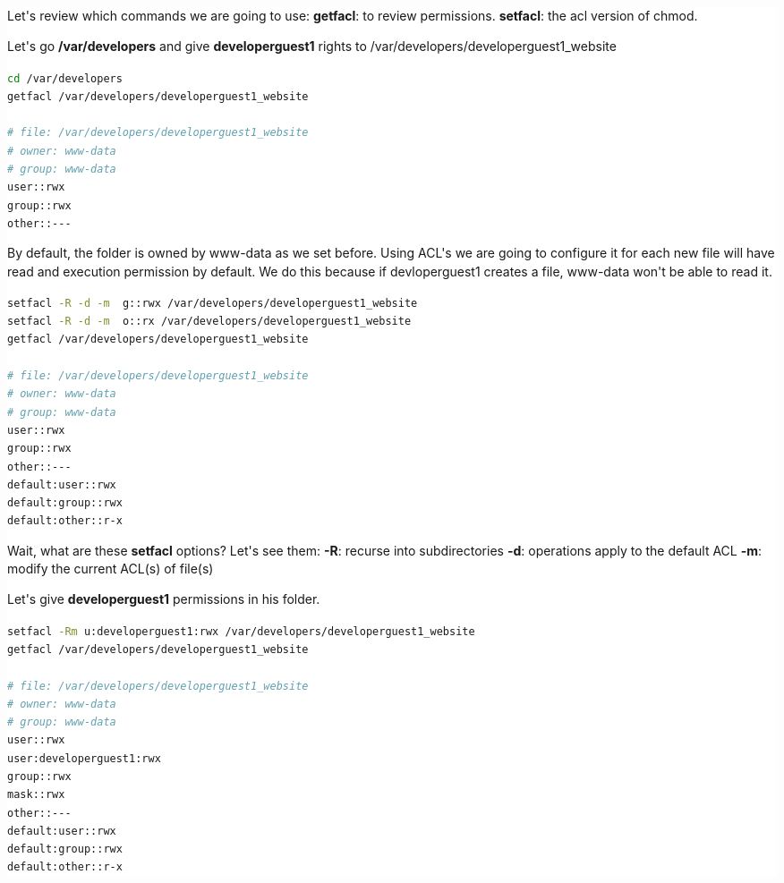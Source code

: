Let's review which commands we are going to use:
**getfacl**: to review permissions.
**setfacl**: the acl version of chmod.

Let's go **/var/developers** and give **developerguest1** rights to /var/developers/developerguest1_website
``` bash
cd /var/developers
getfacl /var/developers/developerguest1_website

# file: /var/developers/developerguest1_website
# owner: www-data
# group: www-data
user::rwx
group::rwx
other::---
```

By default, the folder is owned by www-data as we set before.
Using ACL's we are going to configure it for each new file will have read and execution permission by default. 
We do this because if devloperguest1 creates a file, www-data won't be able to read it.
``` bash
setfacl -R -d -m  g::rwx /var/developers/developerguest1_website
setfacl -R -d -m  o::rx /var/developers/developerguest1_website
getfacl /var/developers/developerguest1_website

# file: /var/developers/developerguest1_website
# owner: www-data
# group: www-data
user::rwx
group::rwx
other::---
default:user::rwx
default:group::rwx
default:other::r-x
```

Wait, what are these **setfacl** options? Let's see them:
**-R**: recurse into subdirectories
**-d**: operations apply to the default ACL
**-m**: modify the current ACL(s) of file(s)

Let's give **developerguest1** permissions in his folder.
``` bash
setfacl -Rm u:developerguest1:rwx /var/developers/developerguest1_website
getfacl /var/developers/developerguest1_website

# file: /var/developers/developerguest1_website
# owner: www-data
# group: www-data
user::rwx
user:developerguest1:rwx
group::rwx
mask::rwx
other::---
default:user::rwx
default:group::rwx
default:other::r-x
```
